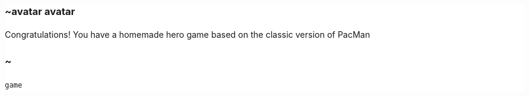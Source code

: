 ### ~avatar avatar

Congratulations! You have a homemade hero game based on the classic version of PacMan

### ~

```package
game
```
